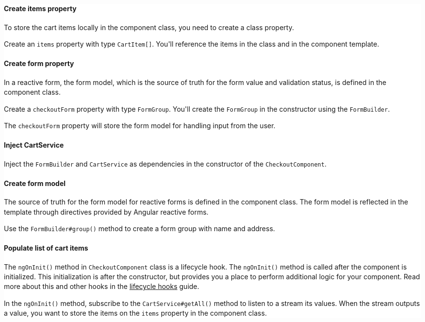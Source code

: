 #### Create items property

To store the cart items locally in the component class, you need to create a class property.

Create an `items` property with type `CartItem[]`. You'll reference the items in the class and in the component template.

<code-example header="src/app/checkout/checkout.component.ts (Checkout form)" path="getting-started/src/app/checkout/checkout.component.ts" region="cart-items">
</code-example>

#### Create form property

In a reactive form, the form model, which is the source of truth for the form value and validation status, is defined in the component class. 

Create a `checkoutForm` property with type `FormGroup`. You'll create the `FormGroup` in the constructor using the `FormBuilder`.

<code-example header="src/app/checkout/checkout.component.ts (Checkout form)" path="getting-started/src/app/checkout/checkout.component.ts" region="checkout-form">
</code-example>

The `checkoutForm` property will store the form model for handling input from the user.

#### Inject CartService

Inject the `FormBuilder` and `CartService` as dependencies in the constructor of the `CheckoutComponent`.

<code-example header="src/app/checkout/checkout.component.ts" path="getting-started/src/app/checkout/checkout.component.ts" region="cart-service">
</code-example>

#### Create form model

The source of truth for the form model for reactive forms is defined in the component class. The form model is reflected in the template through directives provided by Angular reactive forms.

Use the `FormBuilder#group()` method to create a form group with name and address.

<code-example header="src/app/checkout/checkout.component.ts (Form Builder)" path="getting-started/src/app/checkout/checkout.component.ts" region="formbuilder">
</code-example>

#### Populate list of cart items

The `ngOnInit()` method in  `CheckoutComponent` class is a lifecycle hook. The `ngOnInit()` method is called after the component is initialized. This initialization is after the constructor, but provides you a place to perform additional logic for your component. Read more about this and other hooks in the [lifecycle hooks](guide/lifecycle-hooks) guide.

In the `ngOnInit()` method, subscribe to the `CartService#getAll()` method to listen to a stream its values. When the stream outputs a value, you want to store the items on the `items` property in the component class.

<code-example header="src/app/checkout/checkout.component.ts (ngOnInit())" path="getting-started/src/app/checkout/checkout.component.ts" region="on-init">
</code-example>
